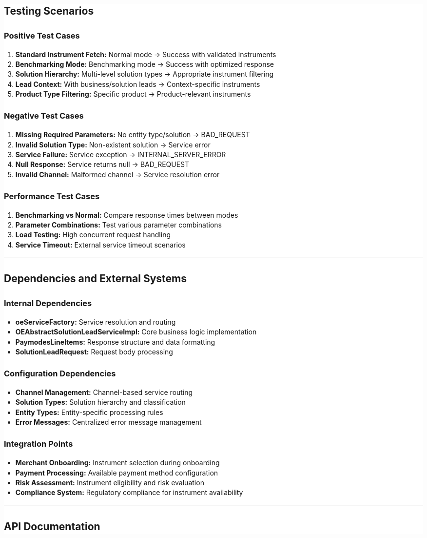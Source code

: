 ## Testing Scenarios

### Positive Test Cases
1. **Standard Instrument Fetch:** Normal mode → Success with validated instruments
2. **Benchmarking Mode:** Benchmarking mode → Success with optimized response
3. **Solution Hierarchy:** Multi-level solution types → Appropriate instrument filtering
4. **Lead Context:** With business/solution leads → Context-specific instruments
5. **Product Type Filtering:** Specific product → Product-relevant instruments

### Negative Test Cases
1. **Missing Required Parameters:** No entity type/solution → BAD_REQUEST
2. **Invalid Solution Type:** Non-existent solution → Service error
3. **Service Failure:** Service exception → INTERNAL_SERVER_ERROR
4. **Null Response:** Service returns null → BAD_REQUEST
5. **Invalid Channel:** Malformed channel → Service resolution error

### Performance Test Cases
1. **Benchmarking vs Normal:** Compare response times between modes
2. **Parameter Combinations:** Test various parameter combinations
3. **Load Testing:** High concurrent request handling
4. **Service Timeout:** External service timeout scenarios

---

## Dependencies and External Systems

### Internal Dependencies
- **oeServiceFactory:** Service resolution and routing
- **OEAbstractSolutionLeadServiceImpl:** Core business logic implementation
- **PaymodesLineItems:** Response structure and data formatting
- **SolutionLeadRequest:** Request body processing

### Configuration Dependencies
- **Channel Management:** Channel-based service routing
- **Solution Types:** Solution hierarchy and classification
- **Entity Types:** Entity-specific processing rules
- **Error Messages:** Centralized error message management

### Integration Points
- **Merchant Onboarding:** Instrument selection during onboarding
- **Payment Processing:** Available payment method configuration
- **Risk Assessment:** Instrument eligibility and risk evaluation
- **Compliance System:** Regulatory compliance for instrument availability

---

## API Documentation
